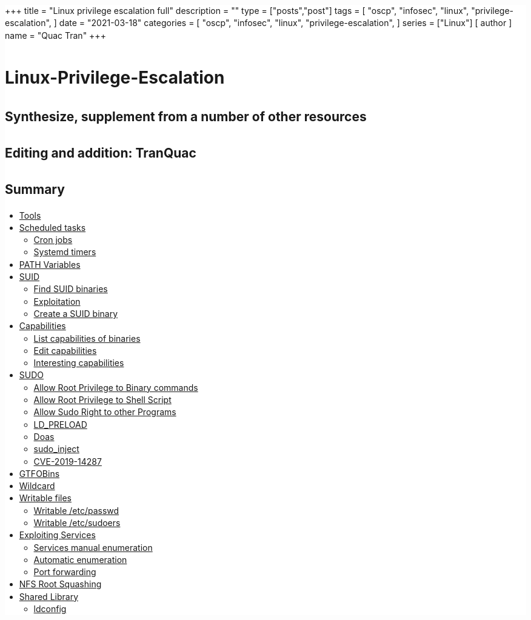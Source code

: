 +++
title = "Linux privilege escalation full"
description = ""
type = ["posts","post"]
tags = [
    "oscp",
    "infosec",
    "linux",
    "privilege-escalation",
]
date = "2021-03-18"
categories = [
    "oscp",
    "infosec",
    "linux",
    "privilege-escalation",
]
series = ["Linux"]
[ author ]
  name = "Quac Tran"
+++
# Linux-Privilege-Escalation
## Synthesize, supplement from a number of other resources
## Editing and addition: TranQuac
## Summary

* [Tools](#tools)
* [Scheduled tasks](#scheduled-tasks)
    * [Cron jobs](#cron-jobs)
    * [Systemd timers](#systemd-timers)
* [PATH Variables](#path-variables)
* [SUID](#suid)
    * [Find SUID binaries](#find-suid-binaries)
    * [Exploitation](#exploitation-suid)
    * [Create a SUID binary](#create-a-suid-binary)
* [Capabilities](#capabilities)
    * [List capabilities of binaries](#list-capabilities-of-binaries)
    * [Edit capabilities](#edit-capabilities)
    * [Interesting capabilities](#interesting-capabilities)
* [SUDO](#sudo)
    * [Allow Root Privilege to Binary commands](#allow-root-privilege-to-binary-commands)
    * [Allow Root Privilege to Shell Script](#allow-root-privilege-to-shell-script)
    * [Allow Sudo Right to other Programs](#allow-sudo-right-to-other-programs)
    * [LD_PRELOAD](#ld_preload)
    * [Doas](#doas)
    * [sudo_inject](#sudo_inject)
    * [CVE-2019-14287](#cve-2019-14287)
* [GTFOBins](#gtfobins)
* [Wildcard](#wildcard)
* [Writable files](#writable-files)
    * [Writable /etc/passwd](#writable-etcpasswd)
    * [Writable /etc/sudoers](#writable-etcsudoers)
* [Exploiting Services](#exploiting-services)
    * [Services manual enumeration](#services-manual-enumeration)
    * [Automatic enumeration](automatic-enumeration)
    * [Port forwarding](port-forwarding)
* [NFS Root Squashing](#nfs-root-squashing)
* [Shared Library](#shared-library)
    * [ldconfig](#ldconfig)